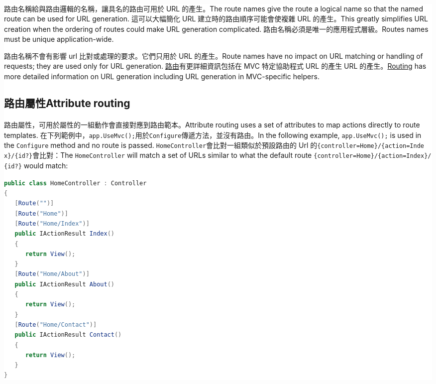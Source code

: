 <span data-ttu-id="7616c-187">路由名稱給與路由邏輯的名稱，讓具名的路由可用於 URL 的產生。</span><span class="sxs-lookup"><span data-stu-id="7616c-187">The route names give the route a logical name so that the named route can be used for URL generation.</span></span> <span data-ttu-id="7616c-188">這可以大幅簡化 URL 建立時的路由順序可能會使複雜 URL 的產生。</span><span class="sxs-lookup"><span data-stu-id="7616c-188">This greatly simplifies URL creation when the ordering of routes could make URL generation complicated.</span></span> <span data-ttu-id="7616c-189">路由名稱必須是唯一的應用程式層級。</span><span class="sxs-lookup"><span data-stu-id="7616c-189">Routes names must be unique application-wide.</span></span>

<span data-ttu-id="7616c-190">路由名稱不會有影響 url 比對或處理的要求。它們只用於 URL 的產生。</span><span class="sxs-lookup"><span data-stu-id="7616c-190">Route names have no impact on URL matching or handling of requests; they are used only for URL generation.</span></span> <span data-ttu-id="7616c-191">[路由](xref:fundamentals/routing)有更詳細資訊包括在 MVC 特定協助程式 URL 的產生 URL 的產生。</span><span class="sxs-lookup"><span data-stu-id="7616c-191">[Routing](xref:fundamentals/routing) has more detailed information on URL generation including URL generation in MVC-specific helpers.</span></span>

<a name=attribute-routing-ref-label></a>

## <a name="attribute-routing"></a><span data-ttu-id="7616c-192">路由屬性</span><span class="sxs-lookup"><span data-stu-id="7616c-192">Attribute routing</span></span>

<span data-ttu-id="7616c-193">路由屬性，可用於屬性的一組動作會直接對應到路由範本。</span><span class="sxs-lookup"><span data-stu-id="7616c-193">Attribute routing uses a set of attributes to map actions directly to route templates.</span></span> <span data-ttu-id="7616c-194">在下列範例中，`app.UseMvc();`用於`Configure`傳遞方法，並沒有路由。</span><span class="sxs-lookup"><span data-stu-id="7616c-194">In the following example, `app.UseMvc();` is used in the `Configure` method and no route is passed.</span></span> <span data-ttu-id="7616c-195">`HomeController`會比對一組類似於預設路由的 Url 的`{controller=Home}/{action=Index}/{id?}`會比對：</span><span class="sxs-lookup"><span data-stu-id="7616c-195">The `HomeController` will match a set of URLs similar to what the default route `{controller=Home}/{action=Index}/{id?}` would match:</span></span>

```csharp
public class HomeController : Controller
{
   [Route("")]
   [Route("Home")]
   [Route("Home/Index")]
   public IActionResult Index()
   {
      return View();
   }
   [Route("Home/About")]
   public IActionResult About()
   {
      return View();
   }
   [Route("Home/Contact")]
   public IActionResult Contact()
   {
      return View();
   }
}
```
